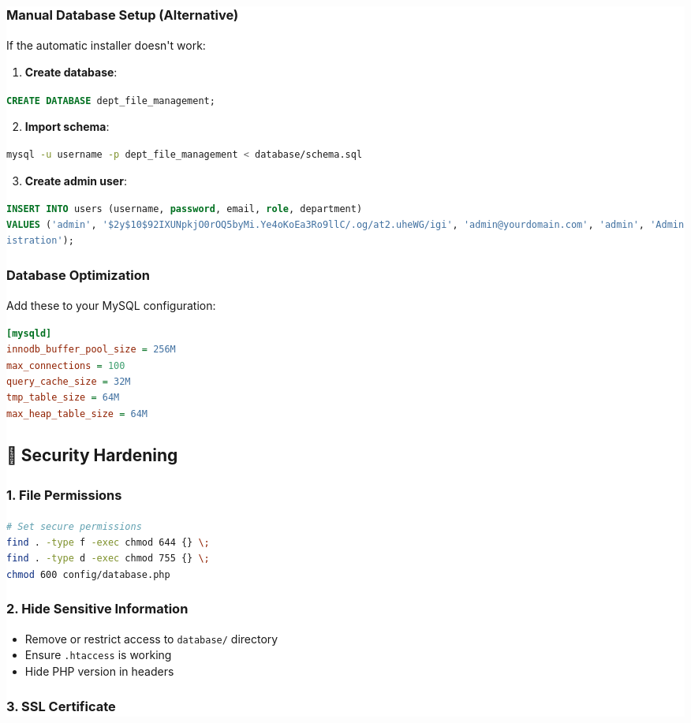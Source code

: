 ### Manual Database Setup (Alternative)

If the automatic installer doesn't work:

1. **Create database**:

```sql
CREATE DATABASE dept_file_management;
```

2. **Import schema**:

```bash
mysql -u username -p dept_file_management < database/schema.sql
```

3. **Create admin user**:

```sql
INSERT INTO users (username, password, email, role, department)
VALUES ('admin', '$2y$10$92IXUNpkjO0rOQ5byMi.Ye4oKoEa3Ro9llC/.og/at2.uheWG/igi', 'admin@yourdomain.com', 'admin', 'Administration');
```

### Database Optimization

Add these to your MySQL configuration:

```ini
[mysqld]
innodb_buffer_pool_size = 256M
max_connections = 100
query_cache_size = 32M
tmp_table_size = 64M
max_heap_table_size = 64M
```

## 🔐 Security Hardening

### 1. File Permissions

```bash
# Set secure permissions
find . -type f -exec chmod 644 {} \;
find . -type d -exec chmod 755 {} \;
chmod 600 config/database.php
```

### 2. Hide Sensitive Information

- Remove or restrict access to `database/` directory
- Ensure `.htaccess` is working
- Hide PHP version in headers

### 3. SSL Certificate
